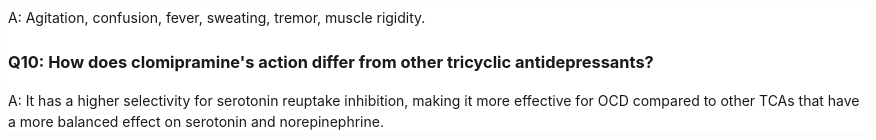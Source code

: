 A: Agitation, confusion, fever, sweating, tremor, muscle rigidity.


### **Q10: How does clomipramine's action differ from other tricyclic antidepressants?**

A: It has a higher selectivity for serotonin reuptake inhibition, making it more effective for OCD compared to other TCAs that have a more balanced effect on serotonin and norepinephrine.
